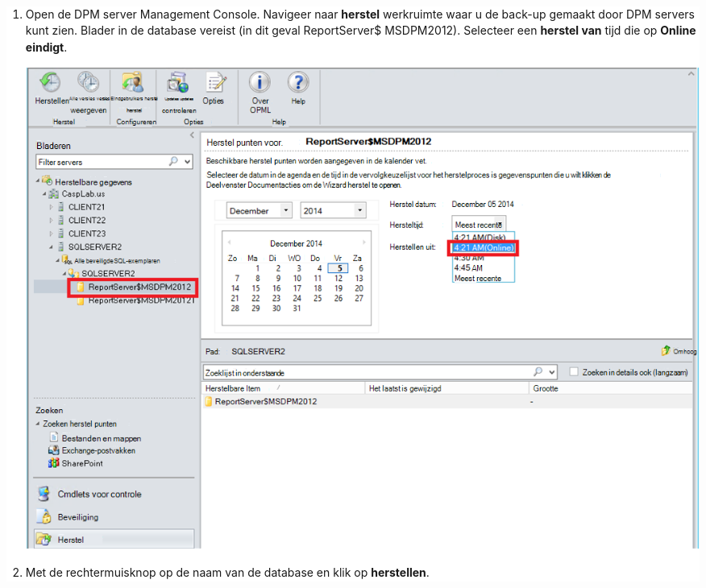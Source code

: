 1. Open de DPM server Management Console. Navigeer naar **herstel** werkruimte waar u de back-up gemaakt door DPM servers kunt zien. Blader in de database vereist (in dit geval ReportServer$ MSDPM2012). Selecteer een **herstel van** tijd die op **Online eindigt**.

    ![Selecteer herstelpunt](./media/backup-azure-backup-sql/sqlbackup-restorepoint.png)

2. Met de rechtermuisknop op de naam van de database en klik op **herstellen**.
